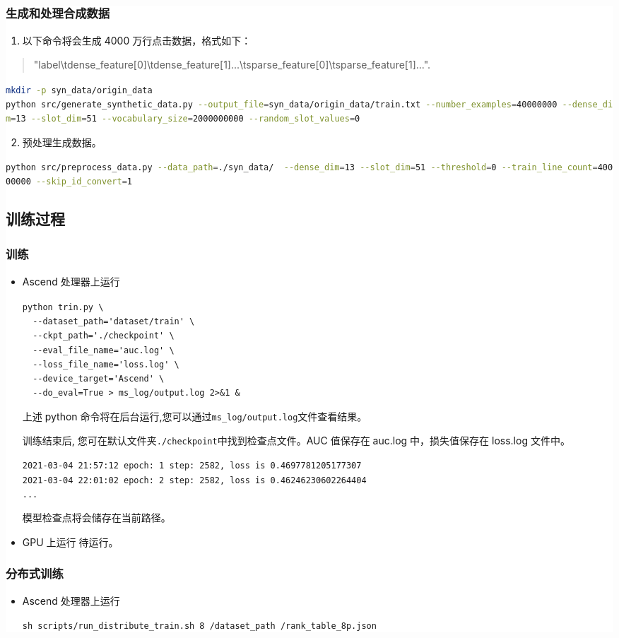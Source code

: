### 生成和处理合成数据

1. 以下命令将会生成 4000 万行点击数据，格式如下：

> "label\tdense_feature[0]\tdense_feature[1]...\tsparse_feature[0]\tsparse_feature[1]...".

```bash
mkdir -p syn_data/origin_data
python src/generate_synthetic_data.py --output_file=syn_data/origin_data/train.txt --number_examples=40000000 --dense_dim=13 --slot_dim=51 --vocabulary_size=2000000000 --random_slot_values=0
```

2. 预处理生成数据。

```bash
python src/preprocess_data.py --data_path=./syn_data/  --dense_dim=13 --slot_dim=51 --threshold=0 --train_line_count=40000000 --skip_id_convert=1
```

## 训练过程

### 训练

- Ascend 处理器上运行

  ```运行命令
  python trin.py \
    --dataset_path='dataset/train' \
    --ckpt_path='./checkpoint' \
    --eval_file_name='auc.log' \
    --loss_file_name='loss.log' \
    --device_target='Ascend' \
    --do_eval=True > ms_log/output.log 2>&1 &
  ```

  上述 python 命令将在后台运行,您可以通过`ms_log/output.log`文件查看结果。

  训练结束后, 您可在默认文件夹`./checkpoint`中找到检查点文件。AUC 值保存在 auc.log 中，损失值保存在 loss.log 文件中。

  ```运行结果
  2021-03-04 21:57:12 epoch: 1 step: 2582, loss is 0.4697781205177307
  2021-03-04 22:01:02 epoch: 2 step: 2582, loss is 0.46246230602264404
  ...
  ```

  模型检查点将会储存在当前路径。

- GPU 上运行
  待运行。

### 分布式训练

- Ascend 处理器上运行

  ```运行命令
  sh scripts/run_distribute_train.sh 8 /dataset_path /rank_table_8p.json
  ```
